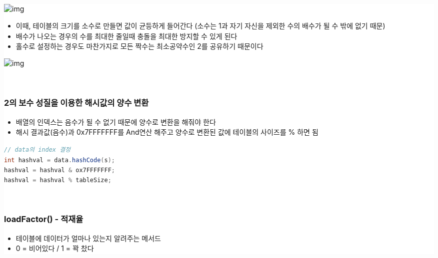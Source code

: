 ![img](https://raw.githubusercontent.com/spacedustz/Obsidian-Image-Server/main/img/DataStructure_Hash_4.png) 

- 이때, 테이블의 크기를 소수로 만들면 값이 균등하게 들어간다
  (소수는 1과 자기 자신을 제외한 수의 배수가 될 수 밖에 없기 때문)
- 배수가 나오는 경우의 수를 최대한 줄일때 충돌을 최대한 방지할 수 있게 된다
- 홀수로 설정하는 경우도 마찬가지로 모든 짝수는 최소공약수인 2를 공유하기 때문이다

![img](https://raw.githubusercontent.com/spacedustz/Obsidian-Image-Server/main/img/DataStructure_Hash_3.png) 

<br>

### **2의** **보수 성질을 이용한 해시값의 양수 변환**

- 배열의 인덱스는 음수가 될 수 없기 때문에 양수로 변환을 해줘야 한다
- 해시 결과값(음수)과 0x7FFFFFFF를 And연산 해주고 양수로 변환된 값에 테이블의 사이즈를 % 하면 됨

```java
// data의 index 결정
int hashval = data.hashCode(s);
hashval = hashval & ox7FFFFFFF;
hashval = hashval % tableSize;
```

<br>

### **loadFactor() - 적재율**

- 테이블에 데이터가 얼마나 있는지 알려주는 메서드
- 0 = 비어있다 / 1 = 꽉 찼다